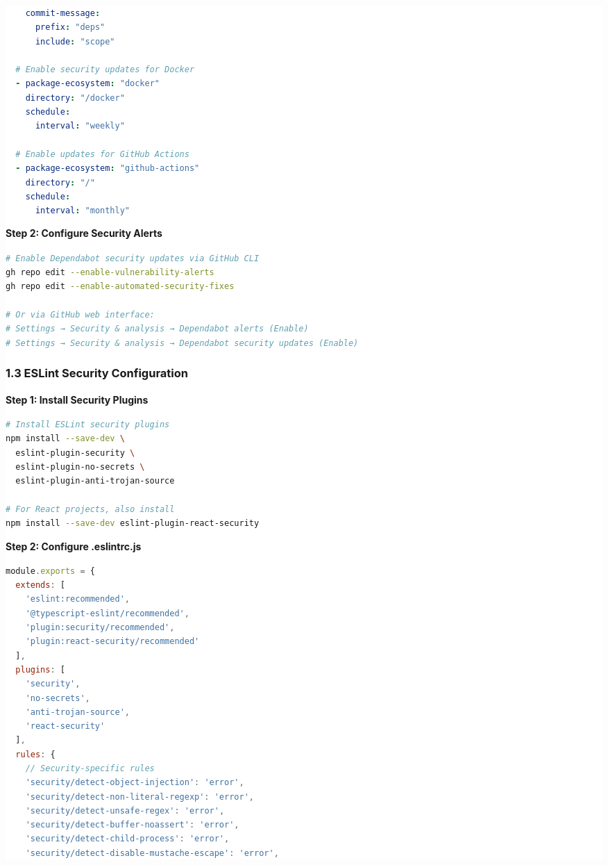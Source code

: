 ```yaml
    commit-message:
      prefix: "deps"
      include: "scope"
    
  # Enable security updates for Docker
  - package-ecosystem: "docker"
    directory: "/docker"
    schedule:
      interval: "weekly"
    
  # Enable updates for GitHub Actions
  - package-ecosystem: "github-actions"
    directory: "/"
    schedule:
      interval: "monthly"
```

**Step 2: Configure Security Alerts**
```bash
# Enable Dependabot security updates via GitHub CLI
gh repo edit --enable-vulnerability-alerts
gh repo edit --enable-automated-security-fixes

# Or via GitHub web interface:
# Settings → Security & analysis → Dependabot alerts (Enable)
# Settings → Security & analysis → Dependabot security updates (Enable)
```

### 1.3 ESLint Security Configuration

**Step 1: Install Security Plugins**
```bash
# Install ESLint security plugins
npm install --save-dev \
  eslint-plugin-security \
  eslint-plugin-no-secrets \
  eslint-plugin-anti-trojan-source

# For React projects, also install
npm install --save-dev eslint-plugin-react-security
```

**Step 2: Configure .eslintrc.js**
```javascript
module.exports = {
  extends: [
    'eslint:recommended',
    '@typescript-eslint/recommended',
    'plugin:security/recommended',
    'plugin:react-security/recommended'
  ],
  plugins: [
    'security',
    'no-secrets',
    'anti-trojan-source',
    'react-security'
  ],
  rules: {
    // Security-specific rules
    'security/detect-object-injection': 'error',
    'security/detect-non-literal-regexp': 'error',
    'security/detect-unsafe-regex': 'error',
    'security/detect-buffer-noassert': 'error',
    'security/detect-child-process': 'error',
    'security/detect-disable-mustache-escape': 'error',
```